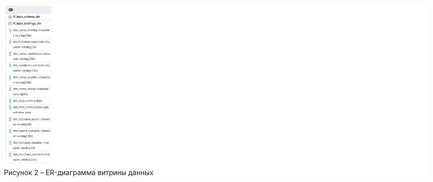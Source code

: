   <img src="../materials/sources/erd_dm.png" title="ERD DM" width = 100>
  <br>
  Рисунок 2 – ER-диаграмма витрины данных
</p>